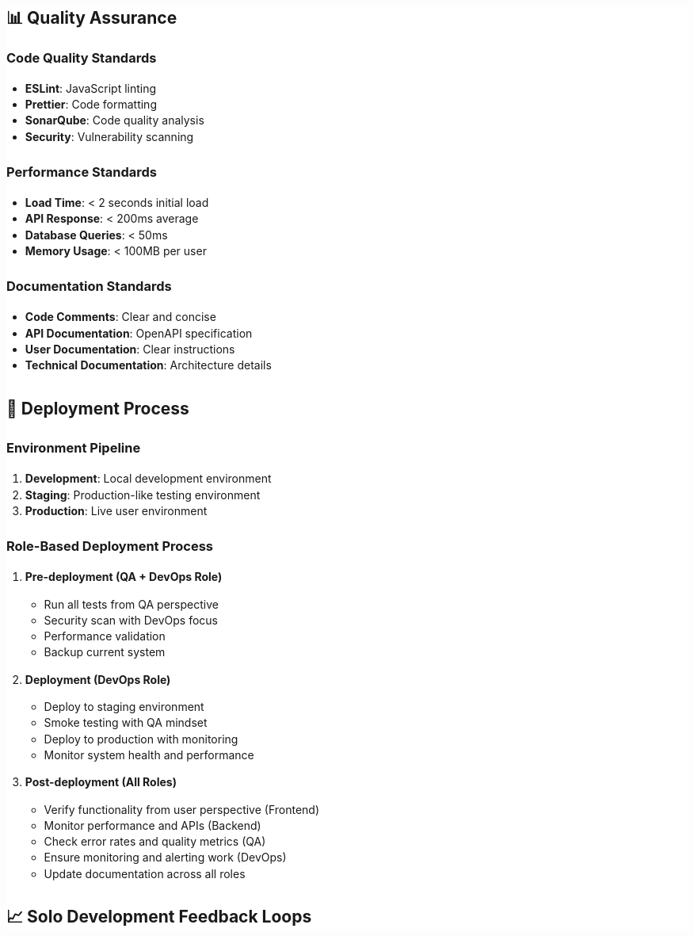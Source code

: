 ## 📊 Quality Assurance

### Code Quality Standards
- **ESLint**: JavaScript linting
- **Prettier**: Code formatting
- **SonarQube**: Code quality analysis
- **Security**: Vulnerability scanning

### Performance Standards
- **Load Time**: < 2 seconds initial load
- **API Response**: < 200ms average
- **Database Queries**: < 50ms
- **Memory Usage**: < 100MB per user

### Documentation Standards
- **Code Comments**: Clear and concise
- **API Documentation**: OpenAPI specification
- **User Documentation**: Clear instructions
- **Technical Documentation**: Architecture details

## 🚀 Deployment Process

### Environment Pipeline
1. **Development**: Local development environment
2. **Staging**: Production-like testing environment
3. **Production**: Live user environment

### Role-Based Deployment Process
1. **Pre-deployment (QA + DevOps Role)**
   - Run all tests from QA perspective
   - Security scan with DevOps focus
   - Performance validation
   - Backup current system

2. **Deployment (DevOps Role)**
   - Deploy to staging environment
   - Smoke testing with QA mindset
   - Deploy to production with monitoring
   - Monitor system health and performance

3. **Post-deployment (All Roles)**
   - Verify functionality from user perspective (Frontend)
   - Monitor performance and APIs (Backend)
   - Check error rates and quality metrics (QA)
   - Ensure monitoring and alerting work (DevOps)
   - Update documentation across all roles

## 📈 Solo Development Feedback Loops
